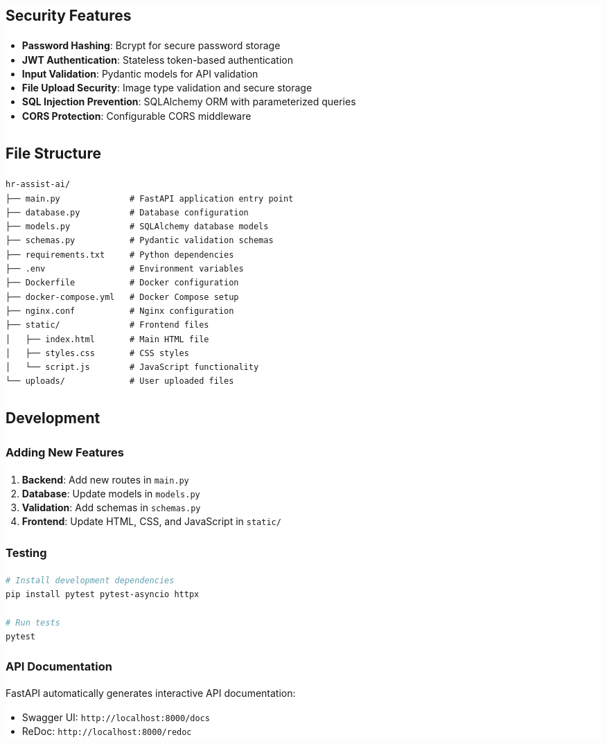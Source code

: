 ## Security Features

- **Password Hashing**: Bcrypt for secure password storage
- **JWT Authentication**: Stateless token-based authentication
- **Input Validation**: Pydantic models for API validation
- **File Upload Security**: Image type validation and secure storage
- **SQL Injection Prevention**: SQLAlchemy ORM with parameterized queries
- **CORS Protection**: Configurable CORS middleware

## File Structure

```
hr-assist-ai/
├── main.py              # FastAPI application entry point
├── database.py          # Database configuration
├── models.py            # SQLAlchemy database models
├── schemas.py           # Pydantic validation schemas
├── requirements.txt     # Python dependencies
├── .env                 # Environment variables
├── Dockerfile           # Docker configuration
├── docker-compose.yml   # Docker Compose setup
├── nginx.conf           # Nginx configuration
├── static/              # Frontend files
│   ├── index.html       # Main HTML file
│   ├── styles.css       # CSS styles
│   └── script.js        # JavaScript functionality
└── uploads/             # User uploaded files
```

## Development

### Adding New Features

1. **Backend**: Add new routes in `main.py`
2. **Database**: Update models in `models.py`
3. **Validation**: Add schemas in `schemas.py`
4. **Frontend**: Update HTML, CSS, and JavaScript in `static/`

### Testing

```bash
# Install development dependencies
pip install pytest pytest-asyncio httpx

# Run tests
pytest
```

### API Documentation

FastAPI automatically generates interactive API documentation:
- Swagger UI: `http://localhost:8000/docs`
- ReDoc: `http://localhost:8000/redoc`
